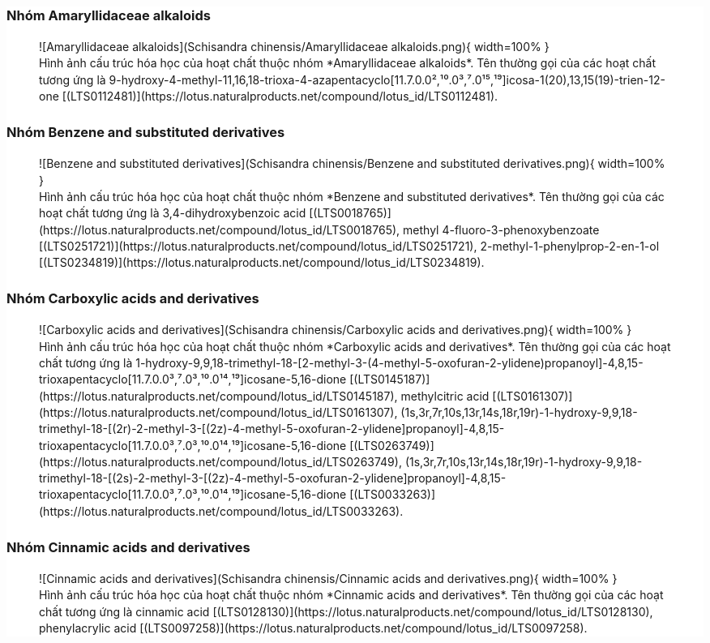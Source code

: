 
### Nhóm Amaryllidaceae alkaloids
<figure markdown="span">
    ![Amaryllidaceae alkaloids](Schisandra chinensis/Amaryllidaceae alkaloids.png){ width=100% }
<figcaption>Hình ảnh cấu trúc hóa học của hoạt chất thuộc nhóm *Amaryllidaceae alkaloids*. Tên thường gọi của các hoạt chất tương ứng là 9-hydroxy-4-methyl-11,16,18-trioxa-4-azapentacyclo[11.7.0.0²,¹⁰.0³,⁷.0¹⁵,¹⁹]icosa-1(20),13,15(19)-trien-12-one [(LTS0112481)](https://lotus.naturalproducts.net/compound/lotus_id/LTS0112481).</figcaption>
</figure>


### Nhóm Benzene and substituted derivatives
<figure markdown="span">
    ![Benzene and substituted derivatives](Schisandra chinensis/Benzene and substituted derivatives.png){ width=100% }
<figcaption>Hình ảnh cấu trúc hóa học của hoạt chất thuộc nhóm *Benzene and substituted derivatives*. Tên thường gọi của các hoạt chất tương ứng là 3,4-dihydroxybenzoic acid [(LTS0018765)](https://lotus.naturalproducts.net/compound/lotus_id/LTS0018765), methyl 4-fluoro-3-phenoxybenzoate [(LTS0251721)](https://lotus.naturalproducts.net/compound/lotus_id/LTS0251721), 2-methyl-1-phenylprop-2-en-1-ol [(LTS0234819)](https://lotus.naturalproducts.net/compound/lotus_id/LTS0234819).</figcaption>
</figure>


### Nhóm Carboxylic acids and derivatives
<figure markdown="span">
    ![Carboxylic acids and derivatives](Schisandra chinensis/Carboxylic acids and derivatives.png){ width=100% }
<figcaption>Hình ảnh cấu trúc hóa học của hoạt chất thuộc nhóm *Carboxylic acids and derivatives*. Tên thường gọi của các hoạt chất tương ứng là 1-hydroxy-9,9,18-trimethyl-18-[2-methyl-3-(4-methyl-5-oxofuran-2-ylidene)propanoyl]-4,8,15-trioxapentacyclo[11.7.0.0³,⁷.0³,¹⁰.0¹⁴,¹⁹]icosane-5,16-dione [(LTS0145187)](https://lotus.naturalproducts.net/compound/lotus_id/LTS0145187), methylcitric acid [(LTS0161307)](https://lotus.naturalproducts.net/compound/lotus_id/LTS0161307), (1s,3r,7r,10s,13r,14s,18r,19r)-1-hydroxy-9,9,18-trimethyl-18-[(2r)-2-methyl-3-[(2z)-4-methyl-5-oxofuran-2-ylidene]propanoyl]-4,8,15-trioxapentacyclo[11.7.0.0³,⁷.0³,¹⁰.0¹⁴,¹⁹]icosane-5,16-dione [(LTS0263749)](https://lotus.naturalproducts.net/compound/lotus_id/LTS0263749), (1s,3r,7r,10s,13r,14s,18r,19r)-1-hydroxy-9,9,18-trimethyl-18-[(2s)-2-methyl-3-[(2z)-4-methyl-5-oxofuran-2-ylidene]propanoyl]-4,8,15-trioxapentacyclo[11.7.0.0³,⁷.0³,¹⁰.0¹⁴,¹⁹]icosane-5,16-dione [(LTS0033263)](https://lotus.naturalproducts.net/compound/lotus_id/LTS0033263).</figcaption>
</figure>


### Nhóm Cinnamic acids and derivatives
<figure markdown="span">
    ![Cinnamic acids and derivatives](Schisandra chinensis/Cinnamic acids and derivatives.png){ width=100% }
<figcaption>Hình ảnh cấu trúc hóa học của hoạt chất thuộc nhóm *Cinnamic acids and derivatives*. Tên thường gọi của các hoạt chất tương ứng là cinnamic acid [(LTS0128130)](https://lotus.naturalproducts.net/compound/lotus_id/LTS0128130), phenylacrylic acid [(LTS0097258)](https://lotus.naturalproducts.net/compound/lotus_id/LTS0097258).</figcaption>
</figure>

            
            